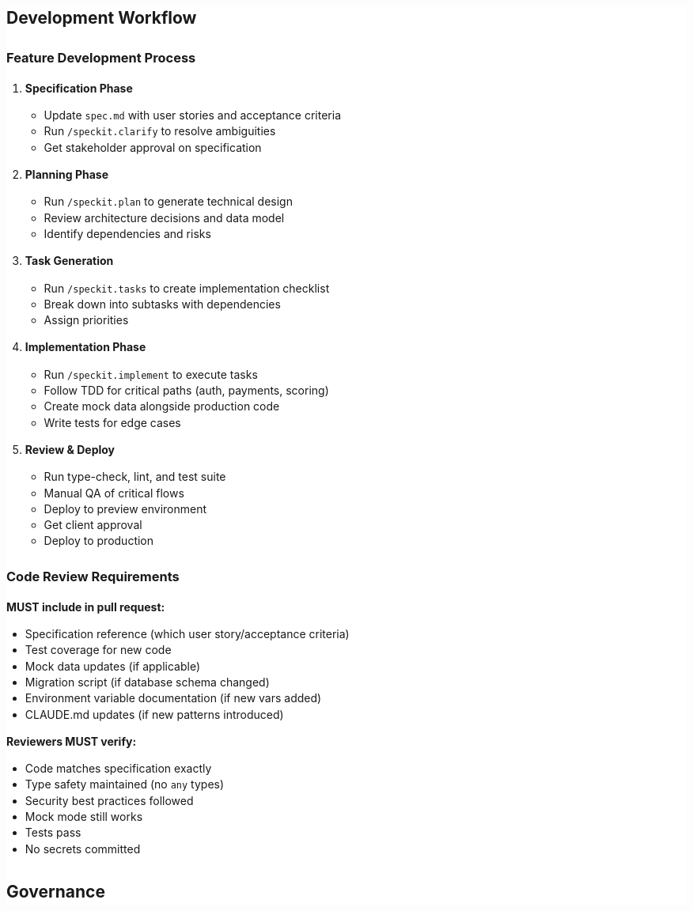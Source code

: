 ## Development Workflow

### Feature Development Process

1. **Specification Phase**
   - Update `spec.md` with user stories and acceptance criteria
   - Run `/speckit.clarify` to resolve ambiguities
   - Get stakeholder approval on specification

2. **Planning Phase**
   - Run `/speckit.plan` to generate technical design
   - Review architecture decisions and data model
   - Identify dependencies and risks

3. **Task Generation**
   - Run `/speckit.tasks` to create implementation checklist
   - Break down into subtasks with dependencies
   - Assign priorities

4. **Implementation Phase**
   - Run `/speckit.implement` to execute tasks
   - Follow TDD for critical paths (auth, payments, scoring)
   - Create mock data alongside production code
   - Write tests for edge cases

5. **Review & Deploy**
   - Run type-check, lint, and test suite
   - Manual QA of critical flows
   - Deploy to preview environment
   - Get client approval
   - Deploy to production

### Code Review Requirements

**MUST include in pull request:**
- Specification reference (which user story/acceptance criteria)
- Test coverage for new code
- Mock data updates (if applicable)
- Migration script (if database schema changed)
- Environment variable documentation (if new vars added)
- CLAUDE.md updates (if new patterns introduced)

**Reviewers MUST verify:**
- Code matches specification exactly
- Type safety maintained (no `any` types)
- Security best practices followed
- Mock mode still works
- Tests pass
- No secrets committed

## Governance
